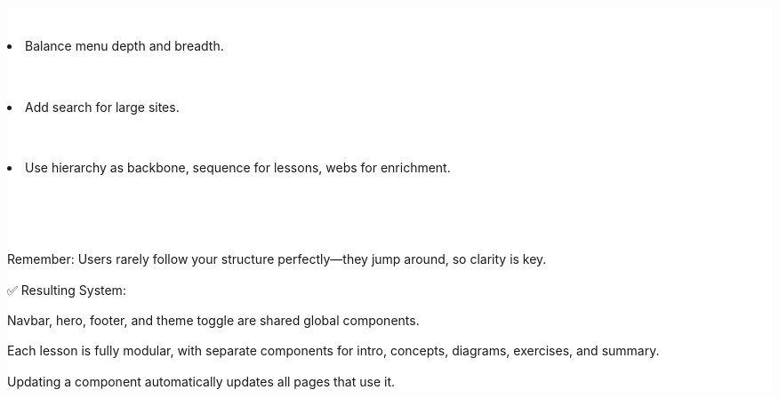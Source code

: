 &nbsp;   <li>Balance menu depth and breadth.</li>

&nbsp;   <li>Add search for large sites.</li>

&nbsp;   <li>Use hierarchy as backbone, sequence for lessons, webs for enrichment.</li>

&nbsp; </ul>

&nbsp; <p>Remember: Users rarely follow your structure perfectly—they jump around, so clarity is key.</p>

</section>





✅ Resulting System:



Navbar, hero, footer, and theme toggle are shared global components.



Each lesson is fully modular, with separate components for intro, concepts, diagrams, exercises, and summary.



Updating a component automatically updates all pages that use it.

